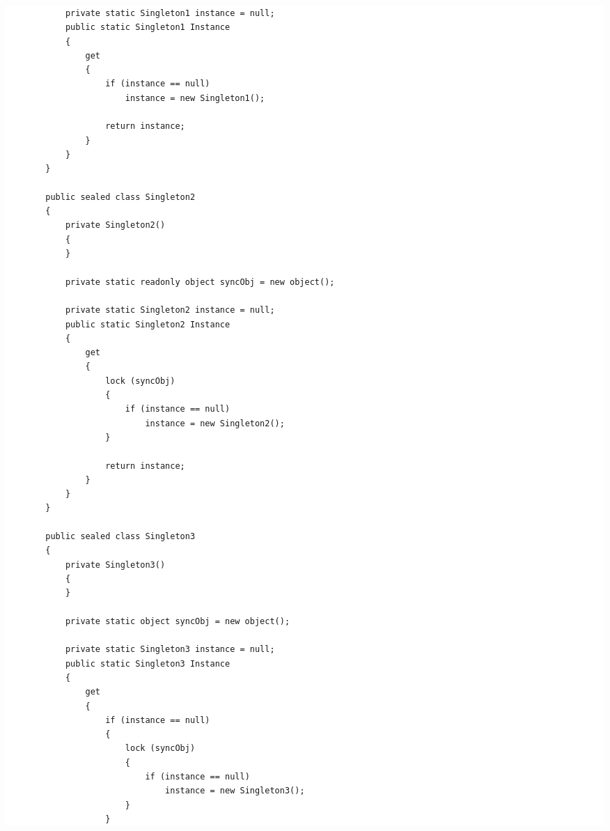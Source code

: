 		        private static Singleton1 instance = null;
		        public static Singleton1 Instance
		        {
		            get
		            {
		                if (instance == null)
		                    instance = new Singleton1();
		
		                return instance;
		            }
		        }
		    }
		
		    public sealed class Singleton2
		    {
		        private Singleton2()
		        {
		        }
		
		        private static readonly object syncObj = new object();
		
		        private static Singleton2 instance = null;
		        public static Singleton2 Instance
		        {
		            get
		            {
		                lock (syncObj)
		                {
		                    if (instance == null)
		                        instance = new Singleton2();
		                }
		
		                return instance;
		            }
		        }
		    }
		
		    public sealed class Singleton3
		    {
		        private Singleton3()
		        {
		        }
		
		        private static object syncObj = new object();
		
		        private static Singleton3 instance = null;
		        public static Singleton3 Instance
		        {
		            get
		            {
		                if (instance == null)
		                {
		                    lock (syncObj)
		                    {
		                        if (instance == null)
		                            instance = new Singleton3();
		                    }
		                }
		